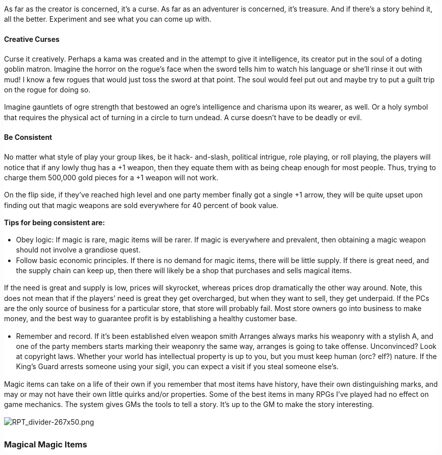 As far as the creator is concerned, it’s a curse. As far as an adventurer is concerned, it’s treasure. And if there’s a story behind it, all the better. Experiment and see what you can come up with.

#### Creative Curses

Curse it creatively. Perhaps a kama was created and in the attempt to give it intelligence, its creator put in the soul of a doting goblin matron. Imagine the horror on the rogue’s face when the sword tells him to watch his language or she’ll rinse it out with mud! I know a few rogues that would just toss the sword at that point. The soul would feel put out and maybe try to put a guilt trip on the rogue for doing so.

Imagine gauntlets of ogre strength that bestowed an ogre’s intelligence and charisma upon its wearer, as well. Or a holy symbol that requires the physical act of turning in a circle to turn undead. A curse doesn’t have to be deadly or evil.

#### Be Consistent

No matter what style of play your group likes, be it hack- and-slash, political intrigue, role playing, or roll playing, the players will notice that if any lowly thug has a +1 weapon, then they equate them with as being cheap enough for most people. Thus, trying to charge them 500,000 gold pieces for a +1 weapon will not work.

On the flip side, if they’ve reached high level and one party member finally got a single +1 arrow, they will be quite upset upon finding out that magic weapons are sold everywhere for 40 percent of book value.

**Tips for being consistent are:**

*   Obey logic: If magic is rare, magic items will be rarer. If magic is everywhere and prevalent, then obtaining a magic weapon should not involve a grandiose quest.
*   Follow basic economic principles. If there is no demand for magic items, there will be little supply. If there is great need, and the supply chain can keep up, then there will likely be a shop that purchases and sells magical items.

If the need is great and supply is low, prices will skyrocket, whereas prices drop dramatically the other way around. Note, this does not mean that if the players’ need is great they get overcharged, but when they want to sell, they get underpaid. If the PCs are the only source of business for a particular store, that store will probably fail. Most store owners go into business to make money, and the best way to guarantee profit is by establishing a healthy customer base.

*   Remember and record. If it’s been established elven weapon smith Arranges always marks his weaponry with a stylish A, and one of the party members starts marking their weaponry the same way, arranges is going to take offense. Unconvinced? Look at copyright laws. Whether your world has intellectual property is up to you, but you must keep human (orc? elf?) nature. If the King’s Guard arrests someone using your sigil, you can expect a visit if you steal someone else’s.

Magic items can take on a life of their own if you remember that most items have history, have their own distinguishing marks, and may or may not have their own little quirks and/or properties. Some of the best items in many RPGs I’ve played had no effect on game mechanics. The system gives GMs the tools to tell a story. It’s up to the GM to make the story interesting.

![RPT_divider-267x50.png](./resources/202102180134_Roleplaying_Tips_Weekly_Supplemental_[[2]]2__Making_Magic_Items_Interesting__-_Roleplaying_Tips.resources/RPT_divider-267x50.png)

### Magical Magic Items
